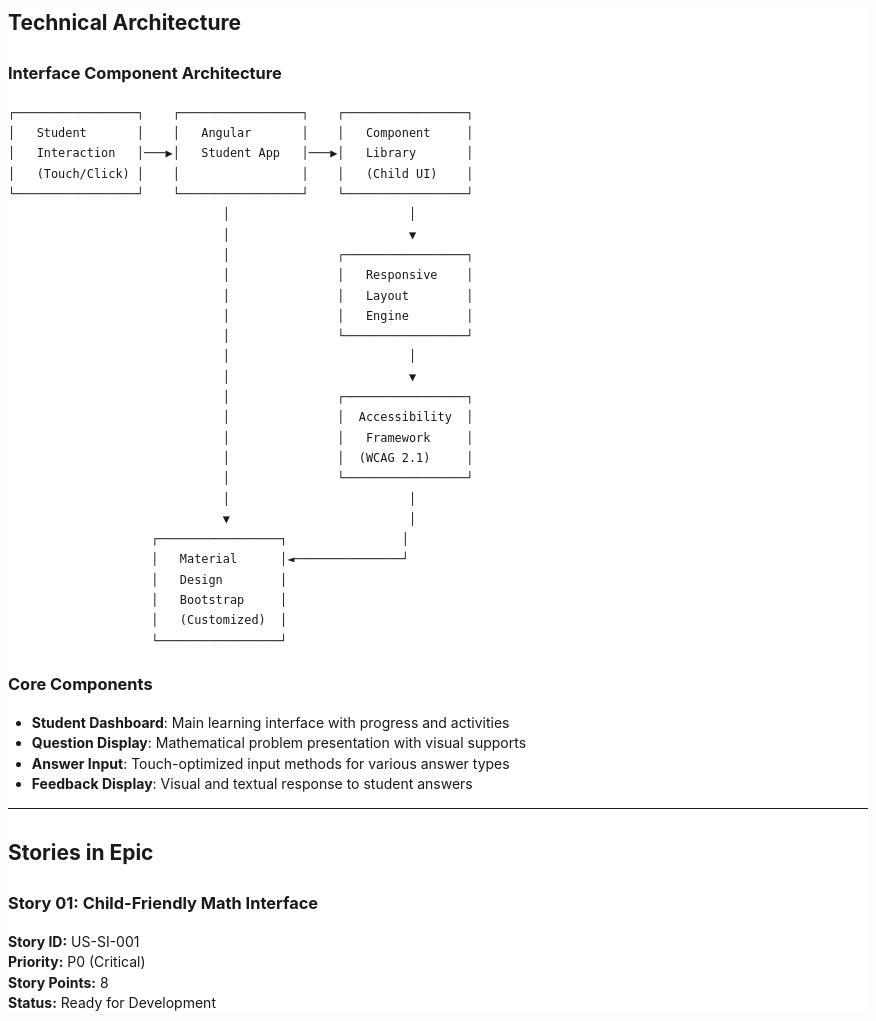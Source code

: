 ## Technical Architecture

### Interface Component Architecture

```
┌─────────────────┐    ┌─────────────────┐    ┌─────────────────┐
│   Student       │    │   Angular       │    │   Component     │
│   Interaction   │───▶│   Student App   │───▶│   Library       │
│   (Touch/Click) │    │                 │    │   (Child UI)    │
└─────────────────┘    └─────────────────┘    └─────────────────┘
                              │                         │
                              │                         ▼
                              │               ┌─────────────────┐
                              │               │   Responsive    │
                              │               │   Layout        │
                              │               │   Engine        │
                              │               └─────────────────┘
                              │                         │
                              │                         ▼
                              │               ┌─────────────────┐
                              │               │  Accessibility  │
                              │               │   Framework     │
                              │               │  (WCAG 2.1)     │
                              │               └─────────────────┘
                              │                         │
                              ▼                         │
                    ┌─────────────────┐                │
                    │   Material      │◄───────────────┘
                    │   Design        │
                    │   Bootstrap     │
                    │   (Customized)  │
                    └─────────────────┘
```

### Core Components

- **Student Dashboard**: Main learning interface with progress and activities
- **Question Display**: Mathematical problem presentation with visual supports
- **Answer Input**: Touch-optimized input methods for various answer types
- **Feedback Display**: Visual and textual response to student answers

---

## Stories in Epic

### Story 01: Child-Friendly Math Interface

**Story ID:** US-SI-001  
**Priority:** P0 (Critical)  
**Story Points:** 8  
**Status:** Ready for Development
